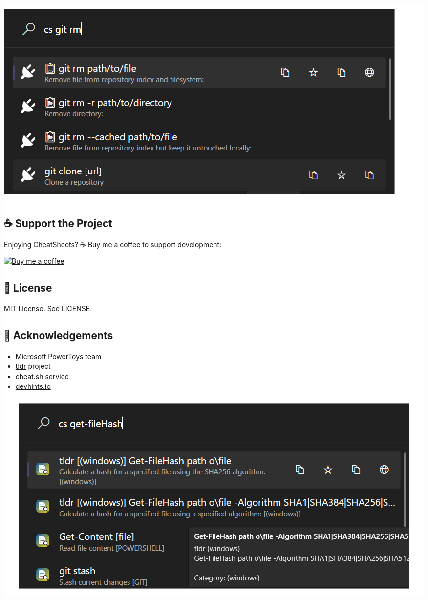   <img src="assets/demo2.png" width="800" height="400" alt="Demo: Search Results">
</div>

## ☕ Support the Project
Enjoying CheatSheets? ☕ Buy me a coffee to support development:

[![Buy me a coffee](https://img.shields.io/badge/Buy%20me%20a%20coffee-☕️-FFDD00?style=for-the-badge&logo=buy-me-a-coffee)](https://ruslanlap.github.io/ruslanlap_buymeacoffe/)

## 📄 License
MIT License. See [LICENSE](LICENSE).

## 🙏 Acknowledgements
- [Microsoft PowerToys](https://github.com/microsoft/PowerToys) team
- [tldr](https://tldr.sh/) project
- [cheat.sh](https://cheat.sh/) service
- [devhints.io](https://devhints.io/)

<div align="center">
  <img src="assets/demo4.png" width="800" height="400" alt="Demo">
</div>
